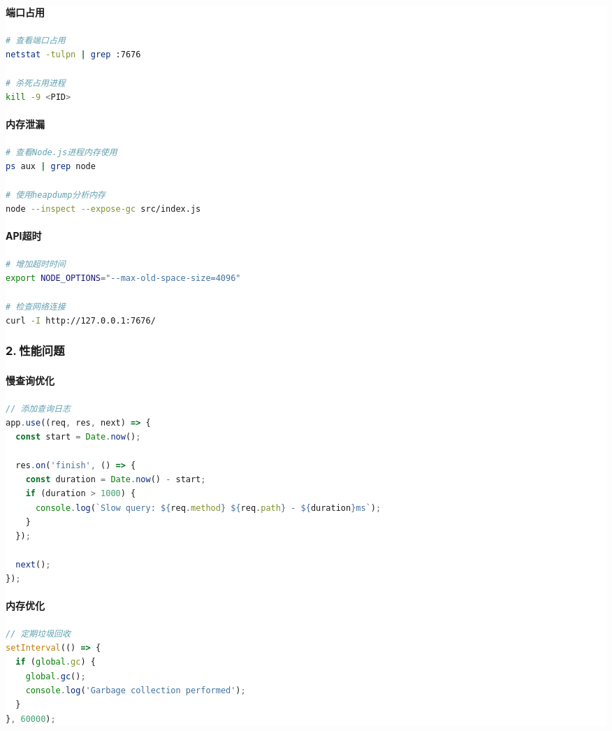#### 端口占用
```bash
# 查看端口占用
netstat -tulpn | grep :7676

# 杀死占用进程
kill -9 <PID>
```

#### 内存泄漏
```bash
# 查看Node.js进程内存使用
ps aux | grep node

# 使用heapdump分析内存
node --inspect --expose-gc src/index.js
```

#### API超时
```bash
# 增加超时时间
export NODE_OPTIONS="--max-old-space-size=4096"

# 检查网络连接
curl -I http://127.0.0.1:7676/
```

### 2. 性能问题

#### 慢查询优化
```javascript
// 添加查询日志
app.use((req, res, next) => {
  const start = Date.now();
  
  res.on('finish', () => {
    const duration = Date.now() - start;
    if (duration > 1000) {
      console.log(`Slow query: ${req.method} ${req.path} - ${duration}ms`);
    }
  });
  
  next();
});
```

#### 内存优化
```javascript
// 定期垃圾回收
setInterval(() => {
  if (global.gc) {
    global.gc();
    console.log('Garbage collection performed');
  }
}, 60000);
```

